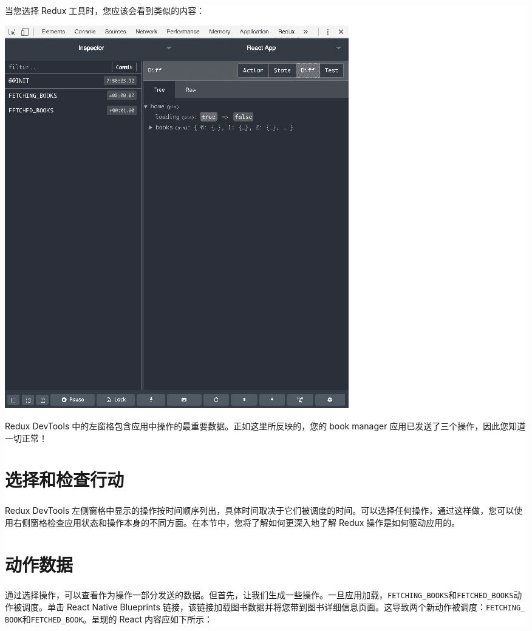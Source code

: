 当您选择 Redux 工具时，您应该会看到类似的内容：

![](img/6ba88c51-acc2-466d-bdd3-8546902118ac.png)

Redux DevTools 中的左窗格包含应用中操作的最重要数据。正如这里所反映的，您的 book manager 应用已发送了三个操作，因此您知道一切正常！

# 选择和检查行动

Redux DevTools 左侧窗格中显示的操作按时间顺序列出，具体时间取决于它们被调度的时间。可以选择任何操作，通过这样做，您可以使用右侧窗格检查应用状态和操作本身的不同方面。在本节中，您将了解如何更深入地了解 Redux 操作是如何驱动应用的。

# 动作数据

通过选择操作，可以查看作为操作一部分发送的数据。但首先，让我们生成一些操作。一旦应用加载，`FETCHING_BOOKS`和`FETCHED_BOOKS`动作被调度。单击 React Native Blueprints 链接，该链接加载图书数据并将您带到图书详细信息页面。这导致两个新动作被调度：`FETCHING_BOOK`和`FETCHED_BOOK`。呈现的 React 内容应如下所示：
